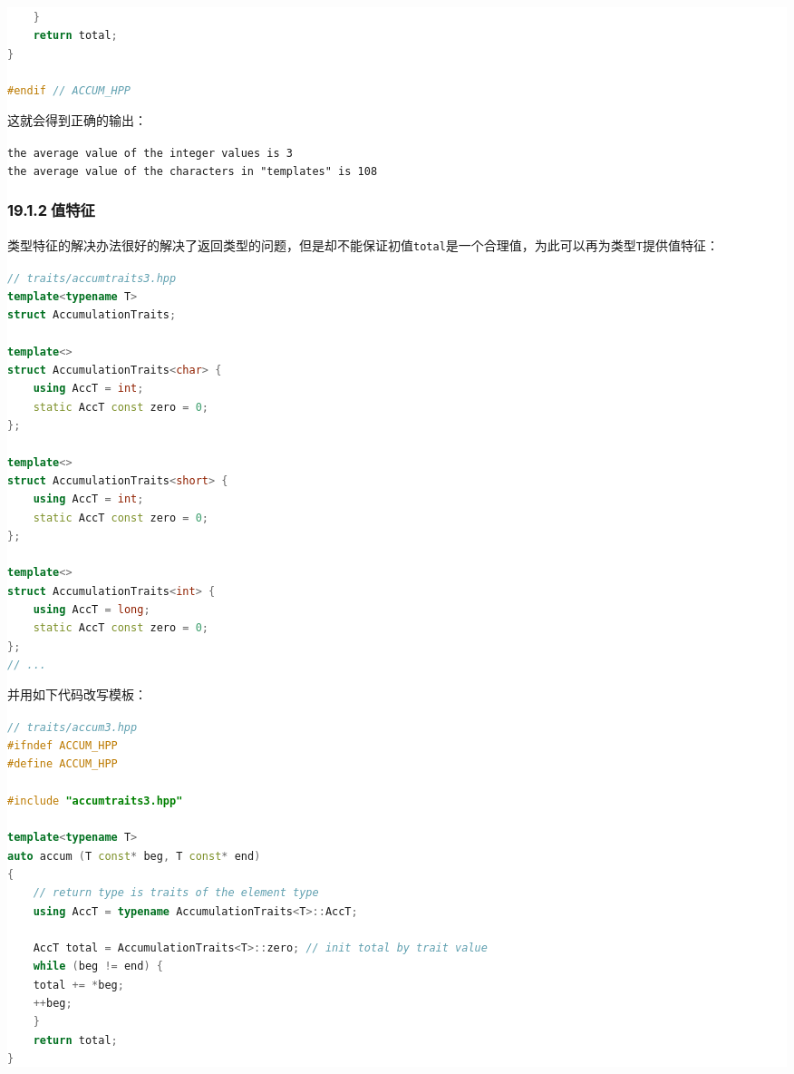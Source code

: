 ```cpp
    }
    return total;
}

#endif // ACCUM_HPP
```

这就会得到正确的输出：

```log
the average value of the integer values is 3
the average value of the characters in "templates" is 108
```

### 19.1.2 值特征

类型特征的解决办法很好的解决了返回类型的问题，但是却不能保证初值`total`是一个合理值，为此可以再为类型`T`提供值特征：

```cpp
// traits/accumtraits3.hpp
template<typename T>
struct AccumulationTraits;

template<>
struct AccumulationTraits<char> {
    using AccT = int;
    static AccT const zero = 0;
};

template<>
struct AccumulationTraits<short> {
    using AccT = int;
    static AccT const zero = 0;
};

template<>
struct AccumulationTraits<int> {
    using AccT = long;
    static AccT const zero = 0;
};
// ...
```

并用如下代码改写模板：

```cpp
// traits/accum3.hpp
#ifndef ACCUM_HPP
#define ACCUM_HPP

#include "accumtraits3.hpp"

template<typename T>
auto accum (T const* beg, T const* end)
{
    // return type is traits of the element type
    using AccT = typename AccumulationTraits<T>::AccT;

    AccT total = AccumulationTraits<T>::zero; // init total by trait value
    while (beg != end) {
    total += *beg;
    ++beg;
    }
    return total;
}

```
